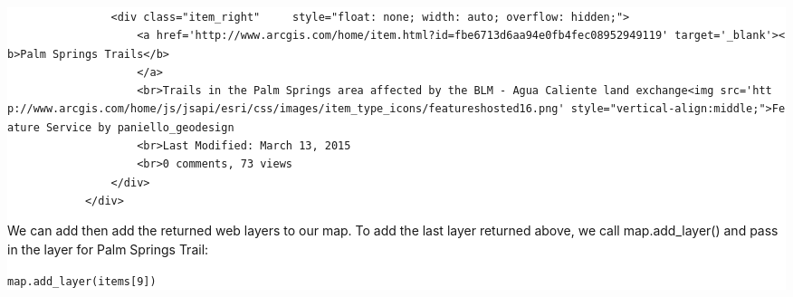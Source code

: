                     <div class="item_right"     style="float: none; width: auto; overflow: hidden;">
                        <a href='http://www.arcgis.com/home/item.html?id=fbe6713d6aa94e0fb4fec08952949119' target='_blank'><b>Palm Springs Trails</b>
                        </a>
                        <br>Trails in the Palm Springs area affected by the BLM - Agua Caliente land exchange<img src='http://www.arcgis.com/home/js/jsapi/esri/css/images/item_type_icons/featureshosted16.png' style="vertical-align:middle;">Feature Service by paniello_geodesign
                        <br>Last Modified: March 13, 2015
                        <br>0 comments, 73 views
                    </div>
                </div>
                


We can add then add the returned web layers to our map. To add the last layer returned above, we call map.add_layer() and pass in the layer for Palm Springs Trail:


    map.add_layer(items[9])
